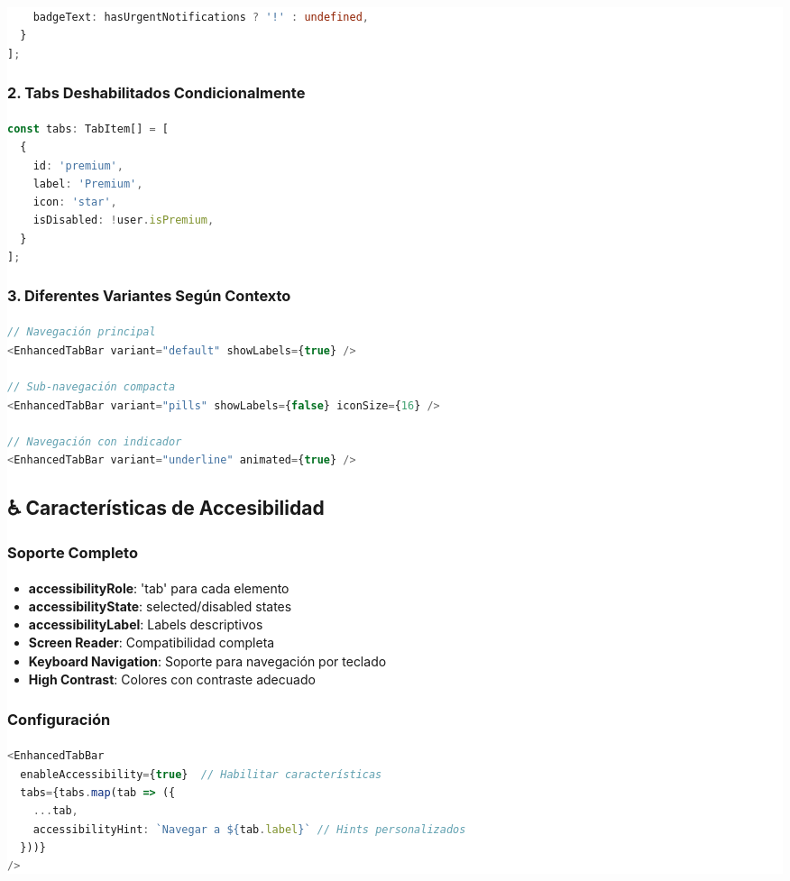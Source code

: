 ```typescript
    badgeText: hasUrgentNotifications ? '!' : undefined,
  }
];
```

### 2. Tabs Deshabilitados Condicionalmente
```typescript
const tabs: TabItem[] = [
  {
    id: 'premium',
    label: 'Premium',
    icon: 'star',
    isDisabled: !user.isPremium,
  }
];
```

### 3. Diferentes Variantes Según Contexto
```typescript
// Navegación principal
<EnhancedTabBar variant="default" showLabels={true} />

// Sub-navegación compacta  
<EnhancedTabBar variant="pills" showLabels={false} iconSize={16} />

// Navegación con indicador
<EnhancedTabBar variant="underline" animated={true} />
```

## ♿ Características de Accesibilidad

### Soporte Completo
- **accessibilityRole**: 'tab' para cada elemento
- **accessibilityState**: selected/disabled states
- **accessibilityLabel**: Labels descriptivos
- **Screen Reader**: Compatibilidad completa
- **Keyboard Navigation**: Soporte para navegación por teclado
- **High Contrast**: Colores con contraste adecuado

### Configuración
```typescript
<EnhancedTabBar
  enableAccessibility={true}  // Habilitar características
  tabs={tabs.map(tab => ({
    ...tab,
    accessibilityHint: `Navegar a ${tab.label}` // Hints personalizados
  }))}
/>
```
